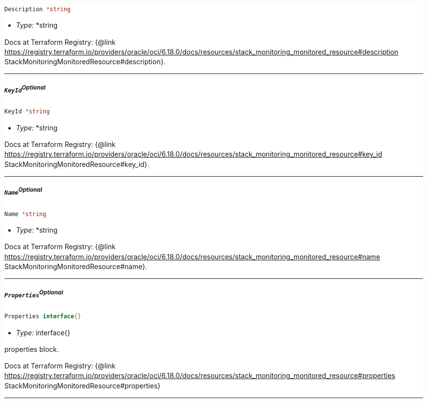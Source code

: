```go
Description *string
```

- *Type:* *string

Docs at Terraform Registry: {@link https://registry.terraform.io/providers/oracle/oci/6.18.0/docs/resources/stack_monitoring_monitored_resource#description StackMonitoringMonitoredResource#description}.

---

##### `KeyId`<sup>Optional</sup> <a name="KeyId" id="rhizo-co-terraform-provider-oci.stackMonitoringMonitoredResource.StackMonitoringMonitoredResourceAdditionalCredentials.property.keyId"></a>

```go
KeyId *string
```

- *Type:* *string

Docs at Terraform Registry: {@link https://registry.terraform.io/providers/oracle/oci/6.18.0/docs/resources/stack_monitoring_monitored_resource#key_id StackMonitoringMonitoredResource#key_id}.

---

##### `Name`<sup>Optional</sup> <a name="Name" id="rhizo-co-terraform-provider-oci.stackMonitoringMonitoredResource.StackMonitoringMonitoredResourceAdditionalCredentials.property.name"></a>

```go
Name *string
```

- *Type:* *string

Docs at Terraform Registry: {@link https://registry.terraform.io/providers/oracle/oci/6.18.0/docs/resources/stack_monitoring_monitored_resource#name StackMonitoringMonitoredResource#name}.

---

##### `Properties`<sup>Optional</sup> <a name="Properties" id="rhizo-co-terraform-provider-oci.stackMonitoringMonitoredResource.StackMonitoringMonitoredResourceAdditionalCredentials.property.properties"></a>

```go
Properties interface{}
```

- *Type:* interface{}

properties block.

Docs at Terraform Registry: {@link https://registry.terraform.io/providers/oracle/oci/6.18.0/docs/resources/stack_monitoring_monitored_resource#properties StackMonitoringMonitoredResource#properties}

---